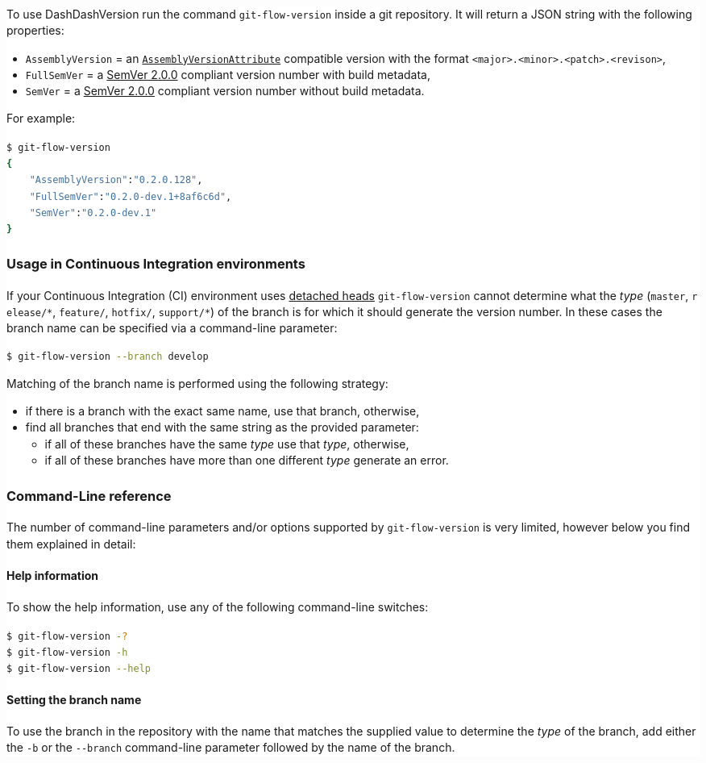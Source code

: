 To use DashDashVersion run the command `git-flow-version` inside a git repository.
It will return a JSON string with the following properties:

* `AssemblyVersion` = an [`AssemblyVersionAttribute`](https://docs.microsoft.com/en-us/dotnet/api/system.reflection.assemblyversionattribute?view=netstandard-2.0) compatible version with the format `<major>.<minor>.<patch>.<revison>`,
* `FullSemVer` = a [SemVer 2.0.0][SemVer2] compliant version number with build metadata,
* `SemVer` = a [SemVer 2.0.0][SemVer2] compliant version number without build metadata.

For example:

```bash
$ git-flow-version
{
    "AssemblyVersion":"0.2.0.128",
    "FullSemVer":"0.2.0-dev.1+8af6c6d",
    "SemVer":"0.2.0-dev.1"
}
```

### Usage in Continuous Integration environments

If your Continuous Integration (CI) environment uses [detached heads](https://git-scm.com/docs/git-checkout#_detached_head) `git-flow-version` cannot determine what the _type_ (`master`, `release/*`, `feature/`, `hotfix/`, `support/*`) of the branch is for which it should generate the version number. In these cases the branch name can be specified via a command-line parameter:

```bash
$ git-flow-version --branch develop
```

Matching of the branch name is performed using the following strategy:

* if there is a branch with the exact same name, use that branch, otherwise,
* find all branches that end with the same string as the provided parameter:
  * if all of these branches have the same _type_ use that _type_, otherwise,
  * if all of these branches have more than one different _type_ generate an error.

### Command-Line reference

The number of command-line parameters and/or options supported by `git-flow-version` is very limited, however below you find them explained in detail:

#### Help information

To show the help information, use any of the following command-line switches:

```bash
$ git-flow-version -?
$ git-flow-version -h
$ git-flow-version --help
```

#### Setting the branch name

To use the branch in the repository with the name that matches the supplied value to determine the _type_ of the branch, add either the `‑b` or the `‑‑branch` command-line parameter followed by the name of the branch.


[license]: https://raw.githubusercontent.com/hightechict/DashDashVersion/develop/COPYING
[licenseExtension]: https://raw.githubusercontent.com/hightechict/DashDashVersion/develop/COPYING.LESSER
[SemVer2]: https://semver.org/
[gitFlow]: https://www.atlassian.com/git/tutorials/comparing-workflows/gitflow-workflow
[globalTool]: https://docs.microsoft.com/en-us/dotnet/core/tools/global-tools
[contribute]: https://github.com/hightechict/DashDashVersion/blob/develop/CONTRIBUTING.md
